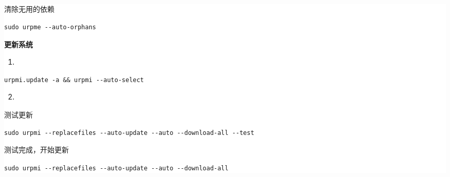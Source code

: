 清除无用的依赖

```
sudo urpme --auto-orphans
```

**更新系统**

1.

```
urpmi.update -a && urpmi --auto-select
```

2.
测试更新

```
sudo urpmi --replacefiles --auto-update --auto --download-all --test
```

测试完成，开始更新

```
sudo urpmi --replacefiles --auto-update --auto --download-all
```
